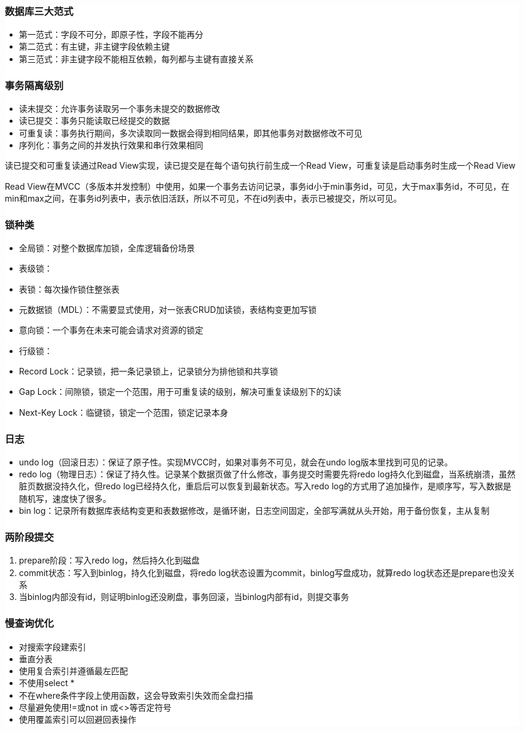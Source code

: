 ### 数据库三大范式

- 第一范式：字段不可分，即原子性，字段不能再分
- 第二范式：有主键，非主键字段依赖主键
- 第三范式：非主键字段不能相互依赖，每列都与主键有直接关系

### 事务隔离级别

- 读未提交：允许事务读取另一个事务未提交的数据修改
- 读已提交：事务只能读取已经提交的数据
- 可重复读：事务执行期间，多次读取同一数据会得到相同结果，即其他事务对数据修改不可见
- 序列化：事务之间的并发执行效果和串行效果相同

读已提交和可重复读通过Read View实现，读已提交是在每个语句执行前生成一个Read View，可重复读是启动事务时生成一个Read View

Read View在MVCC（多版本并发控制）中使用，如果一个事务去访问记录，事务id小于min事务id，可见，大于max事务id，不可见，在min和max之间，在事务id列表中，表示依旧活跃，所以不可见，不在id列表中，表示已被提交，所以可见。

### 锁种类

- 全局锁：对整个数据库加锁，全库逻辑备份场景
- 表级锁：

- 表锁：每次操作锁住整张表
- 元数据锁（MDL）：不需要显式使用，对一张表CRUD加读锁，表结构变更加写锁
- 意向锁：一个事务在未来可能会请求对资源的锁定

- 行级锁：

- Record Lock：记录锁，把一条记录锁上，记录锁分为排他锁和共享锁
- Gap Lock：间隙锁，锁定一个范围，用于可重复读的级别，解决可重复读级别下的幻读
- Next-Key Lock：临键锁，锁定一个范围，锁定记录本身

### 日志

- undo log（回滚日志）：保证了原子性。实现MVCC时，如果对事务不可见，就会在undo log版本里找到可见的记录。
- redo log（物理日志）：保证了持久性。记录某个数据页做了什么修改，事务提交时需要先将redo log持久化到磁盘，当系统崩溃，虽然脏页数据没持久化，但redo log已经持久化，重启后可以恢复到最新状态。写入redo log的方式用了追加操作，是顺序写，写入数据是随机写，速度快了很多。
- bin log：记录所有数据库表结构变更和表数据修改，是循环谢，日志空间固定，全部写满就从头开始，用于备份恢复，主从复制

### 两阶段提交

1. prepare阶段：写入redo log，然后持久化到磁盘
2. commit状态：写入到binlog，持久化到磁盘，将redo log状态设置为commit，binlog写盘成功，就算redo log状态还是prepare也没关系
3. 当binlog内部没有id，则证明binlog还没刷盘，事务回滚，当binlog内部有id，则提交事务

### 慢查询优化

- 对搜索字段建索引
- 垂直分表
- 使用复合索引并遵循最左匹配
- 不使用select *
- 不在where条件字段上使用函数，这会导致索引失效而全盘扫描
- 尽量避免使用!=或not in 或<>等否定符号
- 使用覆盖索引可以回避回表操作
